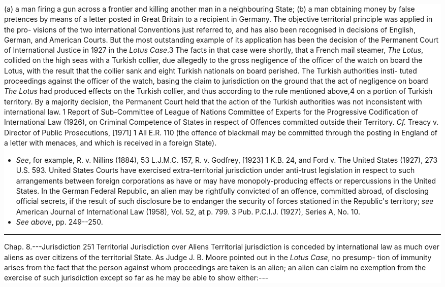 (a) a man firing a gun across a frontier and killing
another man in a neighbouring State; (b) a man obtaining
money by false pretences by means of a letter posted in Great
Britain to a recipient in Germany.
The objective territorial principle was applied in the pro-
visions of the two international Conventions just referred to,
and has also been recognised in decisions of English, German,
and American Courts. But the most outstanding example of
its application has been the decision of the Permanent Court of
International Justice in 1927 in the _Lotus Case_.3 The facts in
that case were shortly, that a French mail steamer, _The Lotus_,
collided on the high seas with a Turkish collier, due allegedly to
the gross negligence of the officer of the watch on board the
Lotus, with the result that the collier sank and eight Turkish
nationals on board perished. The Turkish authorities insti-
tuted proceedings against the officer of the watch, basing the
claim to jurisdiction on the ground that the act of negligence
on board _The Lotus_ had produced effects on the Turkish
collier, and thus according to the rule mentioned above,4 on
a portion of Turkish territory. By a majority decision, the
Permanent Court held that the action of the Turkish authorities
was not inconsistent with international law.
1 Report of Sub-Committee of League of Nations Committee of Experts
for the Progressive Codification of International Law (1926), on Criminal
Competence of States in respect of Offences committed outside their Territory.
_Cf._ Treacy v. Director of Public Prosecutions, [1971] 1 All E.R. 110 (the offence
of blackmail may be committed through the posting in England of a letter
with menaces, and which is received in a foreign State).
* _See_, for example, R. v. Nillins (1884), 53 L.J.M.C. 157, R. v. Godfrey,
  [1923] 1 K.B. 24, and Ford v. The United States (1927), 273 U.S. 593. United
  States Courts have exercised extra-territorial jurisdiction under anti-trust
  legislation in respect to such arrangements between foreign corporations as
  have or may have monopoly-producing effects or repercussions in the United
  States. In the German Federal Republic, an alien may be rightfully convicted
  of an offence, committed abroad, of disclosing official secrets, if the result of
  such disclosure be to endanger the security of forces stationed in the Republic's
  territory; _see_ American Journal of International Law (1958), Vol. 52, at p. 799.
  3 Pub. P.C.I.J. (1927), Series A, No. 10.
* _See above_, pp. 249--250.

------
Chap. 8.---Jurisdiction
251
Territorial Jurisdiction over Aliens
Territorial jurisdiction is conceded by international law as
much over aliens as over citizens of the territorial State. As
Judge J. B. Moore pointed out in the _Lotus Case_, no presump-
tion of immunity arises from the fact that the person against
whom proceedings are taken is an alien; an alien can claim
no exemption from the exercise of such jurisdiction except so
far as he may be able to show either:---
